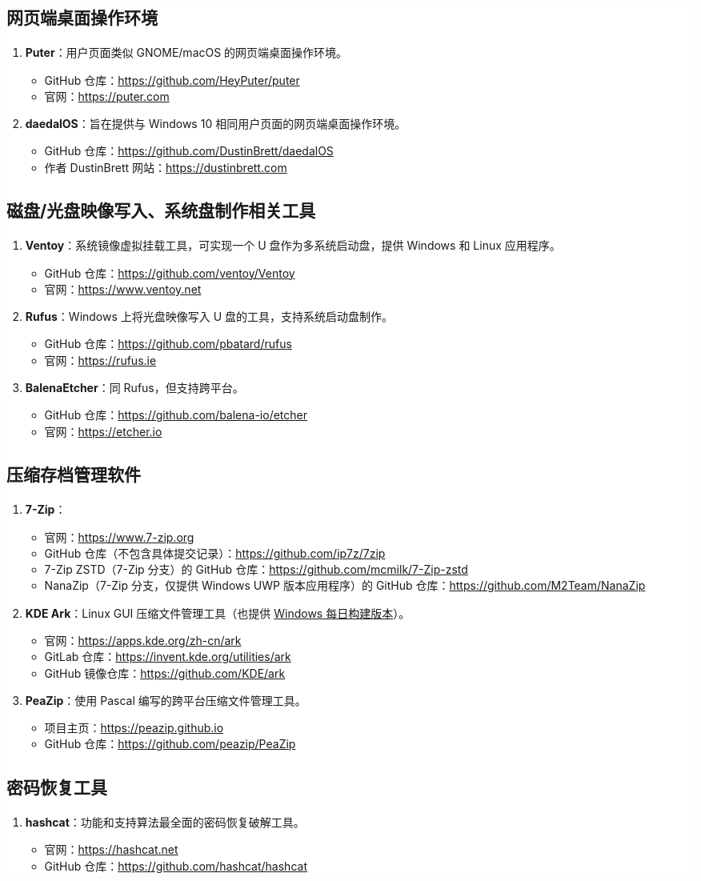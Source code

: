 ## 网页端桌面操作环境

1. **Puter**：用户页面类似 GNOME/macOS 的网页端桌面操作环境。
   
   - GitHub 仓库：https://github.com/HeyPuter/puter
   - 官网：https://puter.com

2. **daedalOS**：旨在提供与 Windows 10 相同用户页面的网页端桌面操作环境。
   
   - GitHub 仓库：https://github.com/DustinBrett/daedalOS
   - 作者 DustinBrett 网站：https://dustinbrett.com

## 磁盘/光盘映像写入、系统盘制作相关工具

1. **Ventoy**：系统镜像虚拟挂载工具，可实现一个 U 盘作为多系统启动盘，提供 Windows 和 Linux 应用程序。
   
   - GitHub 仓库：https://github.com/ventoy/Ventoy
   - 官网：https://www.ventoy.net

2. **Rufus**：Windows 上将光盘映像写入 U 盘的工具，支持系统启动盘制作。
   
   - GitHub 仓库：https://github.com/pbatard/rufus
   - 官网：https://rufus.ie

3. **BalenaEtcher**：同 Rufus，但支持跨平台。
   
   - GitHub 仓库：https://github.com/balena-io/etcher
   - 官网：https://etcher.io

## 压缩存档管理软件

1. **7-Zip**：

   - 官网：https://www.7-zip.org
   - GitHub 仓库（不包含具体提交记录）：https://github.com/ip7z/7zip
   - 7-Zip ZSTD（7-Zip 分支）的 GitHub 仓库：https://github.com/mcmilk/7-Zip-zstd
   - NanaZip（7-Zip 分支，仅提供 Windows UWP 版本应用程序）的 GitHub 仓库：https://github.com/M2Team/NanaZip

2. **KDE Ark**：Linux GUI 压缩文件管理工具（也提供 [Windows 每日构建版本](https://cdn.kde.org/ci-builds/utilities/ark/master/windows)）。

   - 官网：https://apps.kde.org/zh-cn/ark
   - GitLab 仓库：https://invent.kde.org/utilities/ark
   - GitHub 镜像仓库：https://github.com/KDE/ark

3. **PeaZip**：使用 Pascal 编写的跨平台压缩文件管理工具。

   - 项目主页：https://peazip.github.io
   - GitHub 仓库：https://github.com/peazip/PeaZip

## 密码恢复工具

1. **hashcat**：功能和支持算法最全面的密码恢复破解工具。

   - 官网：https://hashcat.net
   - GitHub 仓库：https://github.com/hashcat/hashcat
